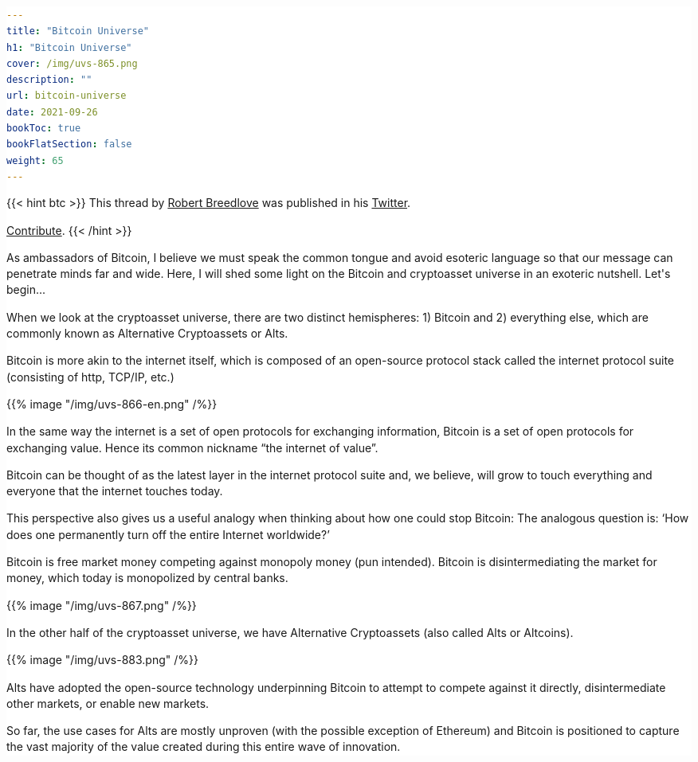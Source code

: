 ```yaml
---
title: "Bitcoin Universe"
h1: "Bitcoin Universe"
cover: /img/uvs-865.png
description: ""
url: bitcoin-universe
date: 2021-09-26
bookToc: true
bookFlatSection: false
weight: 65
---
```


{{< hint btc >}}
This thread by [Robert Breedlove](https://twitter.com/Breedlove22) was published in his [Twitter](https://twitter.com/Breedlove22/status/1141567060847149056).

[Contribute](/contribute/).
{{< /hint >}}

As ambassadors of Bitcoin, I believe we must speak the common tongue and avoid esoteric language so that our message can penetrate minds far and wide. Here, I will shed some light on the Bitcoin and cryptoasset universe in an exoteric nutshell. Let's begin...

When we look at the cryptoasset universe, there are two distinct hemispheres: 1) Bitcoin and 2) everything else, which are commonly known as Alternative Cryptoassets or Alts.

Bitcoin is more akin to the internet itself, which is composed of an open-source protocol stack called the internet protocol suite (consisting of http, TCP/IP, etc.)

{{% image "/img/uvs-866-en.png" /%}}

In the same way the internet is a set of open protocols for exchanging information, Bitcoin is a set of open protocols for exchanging value. Hence its common nickname “the internet of value”.

Bitcoin can be thought of as the latest layer in the internet protocol suite and, we believe, will grow to touch everything and everyone that the internet touches today.

This perspective also gives us a useful analogy when thinking about how one could stop Bitcoin: The analogous question is: ‘How does one permanently turn off the entire Internet worldwide?’

Bitcoin is free market money competing against monopoly money (pun intended). Bitcoin is disintermediating the market for money, which today is monopolized by central banks.

{{% image "/img/uvs-867.png" /%}}

In the other half of the cryptoasset universe, we have Alternative Cryptoassets (also called Alts or Altcoins).

{{% image "/img/uvs-883.png" /%}}

Alts have adopted the open-source technology underpinning Bitcoin to attempt to compete against it directly, disintermediate other markets, or enable new markets.

So far, the use cases for Alts are mostly unproven (with the possible exception of Ethereum) and Bitcoin is positioned to capture the vast majority of the value created during this entire wave of innovation.
